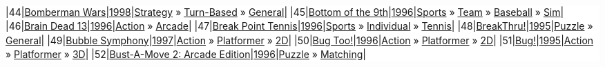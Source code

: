 |44|<a href="https://gamefaqs.gamespot.com/saturn/574064-bomberman-wars" target="_blank" rel="noopener noreferrer">Bomberman Wars</a>|<a href="https://gamefaqs.gamespot.com/saturn/574064-bomberman-wars/data" target="_blank" rel="noopener noreferrer">1998</a>|<a href="https://gamefaqs.gamespot.com/saturn/category/45-strategy" target="_blank" rel="noopener noreferrer">Strategy</a> &raquo; <a href="https://gamefaqs.gamespot.com/saturn/category/59-strategy-turn-based" target="_blank" rel="noopener noreferrer">Turn-Based</a> &raquo; <a href="https://gamefaqs.gamespot.com/saturn/category/305-strategy-turn-based-general" target="_blank" rel="noopener noreferrer">General</a>|
|45|<a href="https://gamefaqs.gamespot.com/saturn/196806-bottom-of-the-9th" target="_blank" rel="noopener noreferrer">Bottom of the 9th</a>|<a href="https://gamefaqs.gamespot.com/saturn/196806-bottom-of-the-9th/data" target="_blank" rel="noopener noreferrer">1996</a>|<a href="https://gamefaqs.gamespot.com/saturn/category/43-sports" target="_blank" rel="noopener noreferrer">Sports</a> &raquo; <a href="https://gamefaqs.gamespot.com/saturn/category/91-sports-team" target="_blank" rel="noopener noreferrer">Team</a> &raquo; <a href="https://gamefaqs.gamespot.com/saturn/category/94-sports-team-baseball" target="_blank" rel="noopener noreferrer">Baseball</a> &raquo; <a href="https://gamefaqs.gamespot.com/saturn/category/201-sports-team-baseball-sim" target="_blank" rel="noopener noreferrer">Sim</a>|
|46|<a href="https://gamefaqs.gamespot.com/saturn/196812-brain-dead-13" target="_blank" rel="noopener noreferrer">Brain Dead 13</a>|<a href="https://gamefaqs.gamespot.com/saturn/196812-brain-dead-13/data" target="_blank" rel="noopener noreferrer">1996</a>|<a href="https://gamefaqs.gamespot.com/saturn/category/54-action" target="_blank" rel="noopener noreferrer">Action</a> &raquo; <a href="https://gamefaqs.gamespot.com/saturn/category/289-action-arcade" target="_blank" rel="noopener noreferrer">Arcade</a>|
|47|<a href="https://gamefaqs.gamespot.com/saturn/573932-break-point-tennis" target="_blank" rel="noopener noreferrer">Break Point Tennis</a>|<a href="https://gamefaqs.gamespot.com/saturn/573932-break-point-tennis/data" target="_blank" rel="noopener noreferrer">1996</a>|<a href="https://gamefaqs.gamespot.com/saturn/category/43-sports" target="_blank" rel="noopener noreferrer">Sports</a> &raquo; <a href="https://gamefaqs.gamespot.com/saturn/category/92-sports-individual" target="_blank" rel="noopener noreferrer">Individual</a> &raquo; <a href="https://gamefaqs.gamespot.com/saturn/category/101-sports-individual-tennis" target="_blank" rel="noopener noreferrer">Tennis</a>|
|48|<a href="https://gamefaqs.gamespot.com/saturn/577538-breakthru" target="_blank" rel="noopener noreferrer">BreakThru!</a>|<a href="https://gamefaqs.gamespot.com/saturn/577538-breakthru/data" target="_blank" rel="noopener noreferrer">1995</a>|<a href="https://gamefaqs.gamespot.com/saturn/category/173-puzzle" target="_blank" rel="noopener noreferrer">Puzzle</a> &raquo; <a href="https://gamefaqs.gamespot.com/saturn/category/281-puzzle-general" target="_blank" rel="noopener noreferrer">General</a>|
|49|<a href="https://gamefaqs.gamespot.com/saturn/574559-bubble-symphony" target="_blank" rel="noopener noreferrer">Bubble Symphony</a>|<a href="https://gamefaqs.gamespot.com/saturn/574559-bubble-symphony/data" target="_blank" rel="noopener noreferrer">1997</a>|<a href="https://gamefaqs.gamespot.com/saturn/category/54-action" target="_blank" rel="noopener noreferrer">Action</a> &raquo; <a href="https://gamefaqs.gamespot.com/saturn/category/56-action-platformer" target="_blank" rel="noopener noreferrer">Platformer</a> &raquo; <a href="https://gamefaqs.gamespot.com/saturn/category/84-action-platformer-2d" target="_blank" rel="noopener noreferrer">2D</a>|
|50|<a href="https://gamefaqs.gamespot.com/saturn/196836-bug-too" target="_blank" rel="noopener noreferrer">Bug Too!</a>|<a href="https://gamefaqs.gamespot.com/saturn/196836-bug-too/data" target="_blank" rel="noopener noreferrer">1996</a>|<a href="https://gamefaqs.gamespot.com/saturn/category/54-action" target="_blank" rel="noopener noreferrer">Action</a> &raquo; <a href="https://gamefaqs.gamespot.com/saturn/category/56-action-platformer" target="_blank" rel="noopener noreferrer">Platformer</a> &raquo; <a href="https://gamefaqs.gamespot.com/saturn/category/84-action-platformer-2d" target="_blank" rel="noopener noreferrer">2D</a>|
|51|<a href="https://gamefaqs.gamespot.com/saturn/573934-bug" target="_blank" rel="noopener noreferrer">Bug!</a>|<a href="https://gamefaqs.gamespot.com/saturn/573934-bug/data" target="_blank" rel="noopener noreferrer">1995</a>|<a href="https://gamefaqs.gamespot.com/saturn/category/54-action" target="_blank" rel="noopener noreferrer">Action</a> &raquo; <a href="https://gamefaqs.gamespot.com/saturn/category/56-action-platformer" target="_blank" rel="noopener noreferrer">Platformer</a> &raquo; <a href="https://gamefaqs.gamespot.com/saturn/category/85-action-platformer-3d" target="_blank" rel="noopener noreferrer">3D</a>|
|52|<a href="https://gamefaqs.gamespot.com/saturn/573935-bust-a-move-2-arcade-edition" target="_blank" rel="noopener noreferrer">Bust-A-Move 2: Arcade Edition</a>|<a href="https://gamefaqs.gamespot.com/saturn/573935-bust-a-move-2-arcade-edition/data" target="_blank" rel="noopener noreferrer">1996</a>|<a href="https://gamefaqs.gamespot.com/saturn/category/173-puzzle" target="_blank" rel="noopener noreferrer">Puzzle</a> &raquo; <a href="https://gamefaqs.gamespot.com/saturn/category/283-puzzle-matching" target="_blank" rel="noopener noreferrer">Matching</a>|